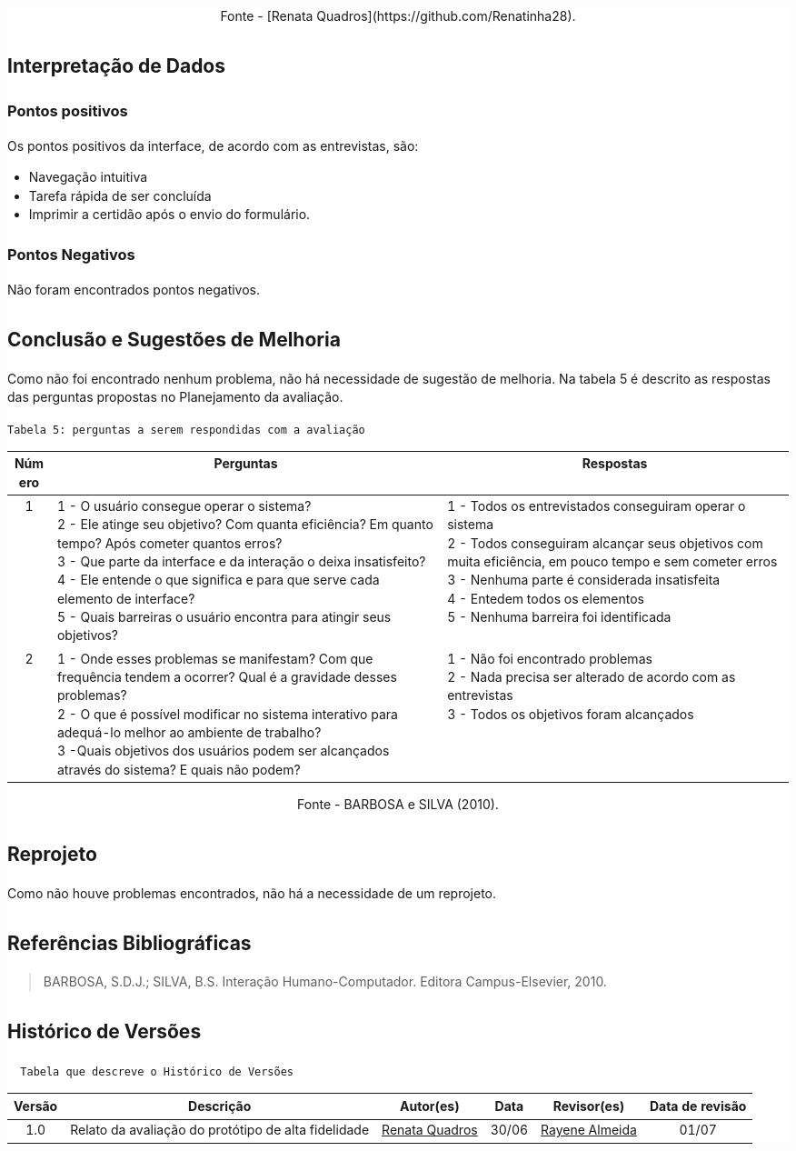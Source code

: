 <center>  Fonte - [Renata Quadros](https://github.com/Renatinha28). </center>

## Interpretação de Dados

### Pontos positivos 
Os pontos positivos da interface, de acordo com as entrevistas, são:

- Navegação intuitiva
- Tarefa rápida de ser concluída
- Imprimir a certidão após o envio do formulário.

### Pontos Negativos
Não foram encontrados pontos negativos.

<h2 id="perguntas">Conclusão e Sugestões de Melhoria</h2>
Como não foi encontrado nenhum problema, não há necessidade de sugestão de melhoria. Na tabela 5 é descrito as respostas das perguntas propostas no Planejamento da avaliação.

    Tabela 5: perguntas a serem respondidas com a avaliação
| Número | Perguntas | Respostas 
| :-----: | ----------- |---------------------------------------------------------------------------------------------------------------- |
| 1 | 1 - O usuário consegue operar o sistema? <br> 2 - Ele atinge seu objetivo? Com quanta eficiência? Em quanto tempo? Após cometer quantos erros? <br> 3 -  Que parte da interface e da interação o deixa insatisfeito?<br> 4 - Ele entende o que significa e para que serve cada elemento de interface? <br> 5 -  Quais barreiras o usuário encontra para atingir seus objetivos? <br>  | 1 - Todos os entrevistados conseguiram operar o sistema <br> 2 - Todos conseguiram alcançar seus objetivos com muita eficiência, em pouco tempo e sem cometer erros <br> 3 - Nenhuma parte é considerada insatisfeita <br> 4 - Entedem todos os elementos <br> 5 - Nenhuma barreira foi identificada |
| 2 | 1 - Onde esses problemas se manifestam? Com que frequência tendem a ocorrer? Qual é a gravidade desses problemas? <br> 2 - O que é possível modificar no sistema interativo para adequá-lo melhor ao ambiente de trabalho? <br> 3 -Quais objetivos dos usuários podem ser alcançados através do sistema? E quais não podem? | 1 - Não foi encontrado problemas <br> 2 - Nada precisa ser alterado de acordo com as entrevistas <br> 3 - Todos os objetivos foram alcançados |

<center> Fonte - BARBOSA e SILVA (2010). </center>

## Reprojeto
Como não houve problemas encontrados, não há a necessidade de um reprojeto.

## Referências Bibliográficas
> BARBOSA, S.D.J.; SILVA, B.S. Interação Humano-Computador. Editora Campus-Elsevier, 2010.

## Histórico de Versões
      Tabela que descreve o Histórico de Versões

|     Versão       |     Descrição      |      Autor(es)      | Data           |  Revisor(es)          |Data de revisão|
| :----------------------------------------------------------: | :-------------------------------: | :-------------------------------------------------: | :-------------------------------: |  :-------------------------------: | :-------------------------------: |
| 1.0 | Relato da avaliação do protótipo de alta fidelidade |[Renata Quadros](https://github.com/Renatinha28) | 30/06 | [Rayene Almeida](https://github.com/rayenealmeida) | 01/07 |